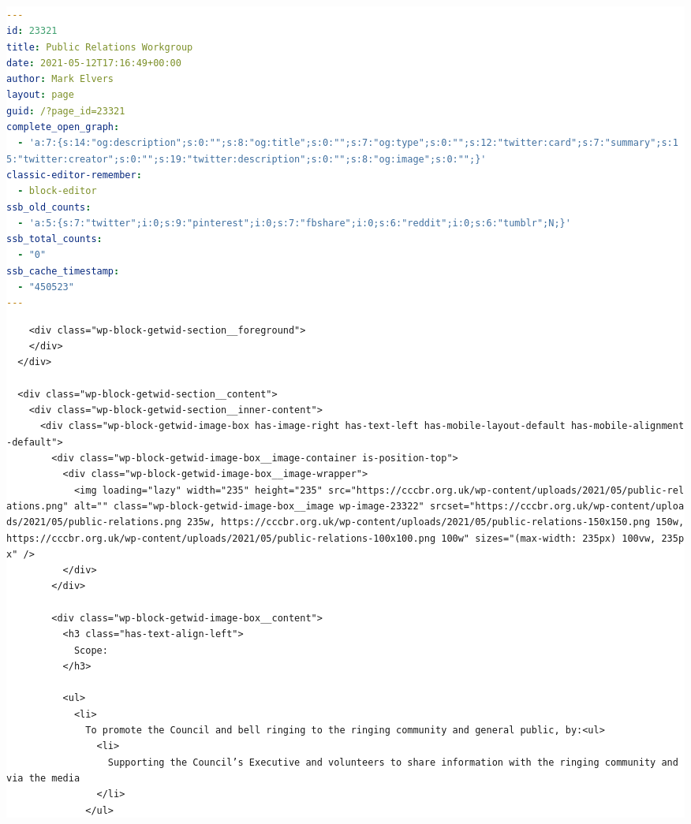 ```yaml
---
id: 23321
title: Public Relations Workgroup
date: 2021-05-12T17:16:49+00:00
author: Mark Elvers
layout: page
guid: /?page_id=23321
complete_open_graph:
  - 'a:7:{s:14:"og:description";s:0:"";s:8:"og:title";s:0:"";s:7:"og:type";s:0:"";s:12:"twitter:card";s:7:"summary";s:15:"twitter:creator";s:0:"";s:19:"twitter:description";s:0:"";s:8:"og:image";s:0:"";}'
classic-editor-remember:
  - block-editor
ssb_old_counts:
  - 'a:5:{s:7:"twitter";i:0;s:9:"pinterest";i:0;s:7:"fbshare";i:0;s:6:"reddit";i:0;s:6:"tumblr";N;}'
ssb_total_counts:
  - "0"
ssb_cache_timestamp:
  - "450523"
---
```

<div class="wp-block-getwid-section getwid-section-content-custom-width">
  <div class="wp-block-getwid-section__wrapper">
    <div class="wp-block-getwid-section__inner-wrapper" style="max-width:1100px">
      <div class="wp-block-getwid-section__background-holder">
        <div class="wp-block-getwid-section__background">
        </div>
        
        <div class="wp-block-getwid-section__foreground">
        </div>
      </div>
      
      <div class="wp-block-getwid-section__content">
        <div class="wp-block-getwid-section__inner-content">
          <div class="wp-block-getwid-image-box has-image-right has-text-left has-mobile-layout-default has-mobile-alignment-default">
            <div class="wp-block-getwid-image-box__image-container is-position-top">
              <div class="wp-block-getwid-image-box__image-wrapper">
                <img loading="lazy" width="235" height="235" src="https://cccbr.org.uk/wp-content/uploads/2021/05/public-relations.png" alt="" class="wp-block-getwid-image-box__image wp-image-23322" srcset="https://cccbr.org.uk/wp-content/uploads/2021/05/public-relations.png 235w, https://cccbr.org.uk/wp-content/uploads/2021/05/public-relations-150x150.png 150w, https://cccbr.org.uk/wp-content/uploads/2021/05/public-relations-100x100.png 100w" sizes="(max-width: 235px) 100vw, 235px" />
              </div>
            </div>
            
            <div class="wp-block-getwid-image-box__content">
              <h3 class="has-text-align-left">
                Scope:
              </h3>
              
              <ul>
                <li>
                  To promote the Council and bell ringing to the ringing community and general public, by:<ul>
                    <li>
                      Supporting the Council’s Executive and volunteers to share information with the ringing community and via the media
                    </li>
                  </ul>
                  